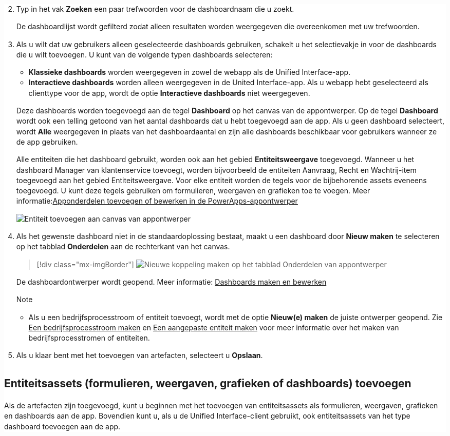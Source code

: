 2.  Typ in het vak **Zoeken** een paar trefwoorden voor de dashboardnaam die u zoekt.  
  
     De dashboardlijst wordt gefilterd zodat alleen resultaten worden weergegeven die overeenkomen met uw trefwoorden.  
  
3.  Als u wilt dat uw gebruikers alleen geselecteerde dashboards gebruiken, schakelt u het selectievakje in voor de dashboards die u wilt toevoegen. U kunt van de volgende typen dashboards selecteren:
    - **Klassieke dashboards** worden weergegeven in zowel de webapp als de Unified Interface-app.
    - **Interactieve dashboards** worden alleen weergegeven in de United Interface-app. Als u webapp hebt geselecteerd als clienttype voor de app, wordt de optie **Interactieve dashboards** niet weergegeven.

     Deze dashboards worden toegevoegd aan de tegel **Dashboard** op het canvas van de appontwerper. Op de tegel **Dashboard** wordt ook een telling getoond van het aantal dashboards dat u hebt toegevoegd aan de app. Als u geen dashboard selecteert, wordt **Alle** weergegeven in plaats van het dashboardaantal en zijn alle dashboards beschikbaar voor gebruikers wanneer ze de app gebruiken.  
  
     Alle entiteiten die het dashboard gebruikt, worden ook aan het gebied **Entiteitsweergave** toegevoegd. Wanneer u het dashboard Manager van klantenservice toevoegt, worden bijvoorbeeld de entiteiten Aanvraag, Recht en Wachtrij-item toegevoegd aan het gebied Entiteitsweergave. Voor elke entiteit worden de tegels voor de bijbehorende assets eveneens toegevoegd. U kunt deze tegels gebruiken om formulieren, weergaven en grafieken toe te voegen. Meer informatie:[Apponderdelen toevoegen of bewerken in de PowerApps-appontwerper](add-edit-app-components.md#bkmk_AddEntityAssets)   
  
    ![Entiteit toevoegen aan canvas van appontwerper](../model-driven-apps/media/add-entity-app-designer-canvas.png "Een entiteit toevoegen aan canvas van appontwerper")  
  
4.  Als het gewenste dashboard niet in de standaardoplossing bestaat, maakt u een dashboard door **Nieuw maken** te selecteren op het tabblad **Onderdelen** aan de rechterkant van het canvas.  
  
     > [!div class="mx-imgBorder"]
     > ![Nieuwe koppeling maken op het tabblad Onderdelen van appontwerper](../model-driven-apps/media/app-designer-components-tab-create-new.png "Nieuwe koppeling maken op het tabblad Onderdelen van de appontwerper")  
  
     De dashboardontwerper wordt geopend. Meer informatie: [Dashboards maken en bewerken](create-edit-dashboards.md)  
  
    > [!NOTE]
    > - Als u een bedrijfsprocesstroom of entiteit toevoegt, wordt met de optie **Nieuw(e) maken** de juiste ontwerper geopend. Zie [Een bedrijfsprocesstroom maken](/flow/create-business-process-flow) en [Een aangepaste entiteit maken](https://docs.microsoft.com/powerapps/maker/common-data-service/data-platform-create-entity) voor meer informatie over het maken van bedrijfsprocesstromen of entiteiten.  
      
  
5.  Als u klaar bent met het toevoegen van artefacten, selecteert u **Opslaan**.  
  
<a name="bkmk_AddEntityAssets"></a>   
## <a name="add-entity-assets-forms-views-charts-or-dashboards"></a>Entiteitsassets (formulieren, weergaven, grafieken of dashboards) toevoegen  
 Als de artefacten zijn toegevoegd, kunt u beginnen met het toevoegen van entiteitsassets als formulieren, weergaven, grafieken en dashboards aan de app.
Bovendien kunt u, als u de Unified Interface-client gebruikt, ook entiteitsassets van het type dashboard toevoegen aan de app.  
  